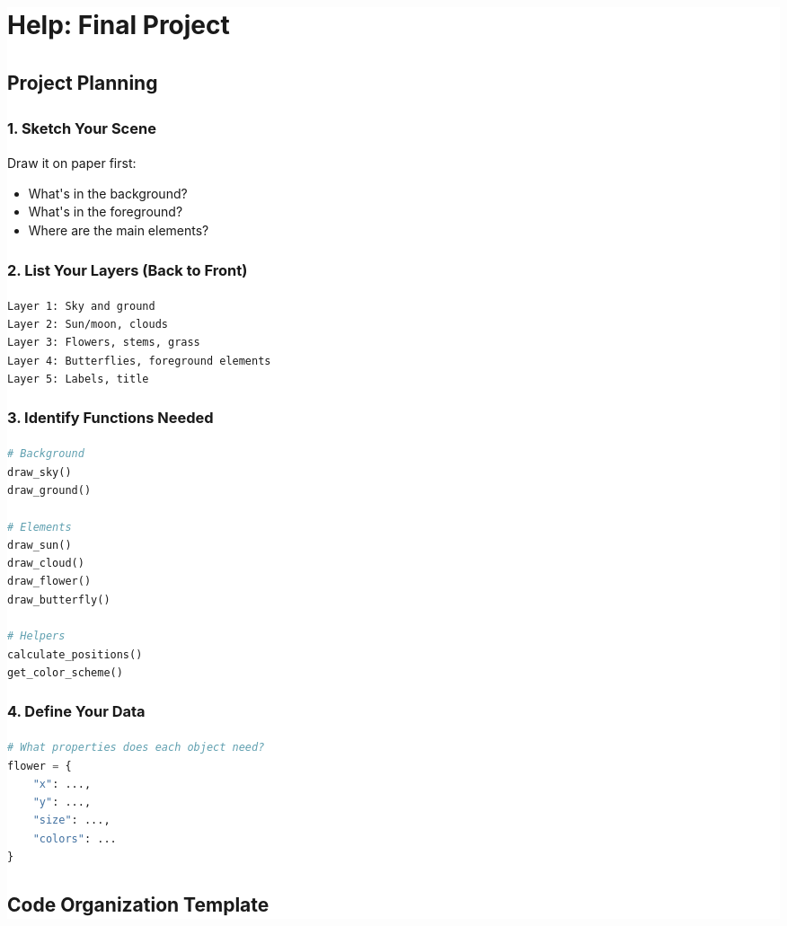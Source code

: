 # Help: Final Project

## Project Planning

### 1. Sketch Your Scene
Draw it on paper first:
- What's in the background?
- What's in the foreground?
- Where are the main elements?

### 2. List Your Layers (Back to Front)
```
Layer 1: Sky and ground
Layer 2: Sun/moon, clouds
Layer 3: Flowers, stems, grass
Layer 4: Butterflies, foreground elements
Layer 5: Labels, title
```

### 3. Identify Functions Needed
```python
# Background
draw_sky()
draw_ground()

# Elements
draw_sun()
draw_cloud()
draw_flower()
draw_butterfly()

# Helpers
calculate_positions()
get_color_scheme()
```

### 4. Define Your Data
```python
# What properties does each object need?
flower = {
    "x": ...,
    "y": ...,
    "size": ...,
    "colors": ...
}
```

## Code Organization Template
